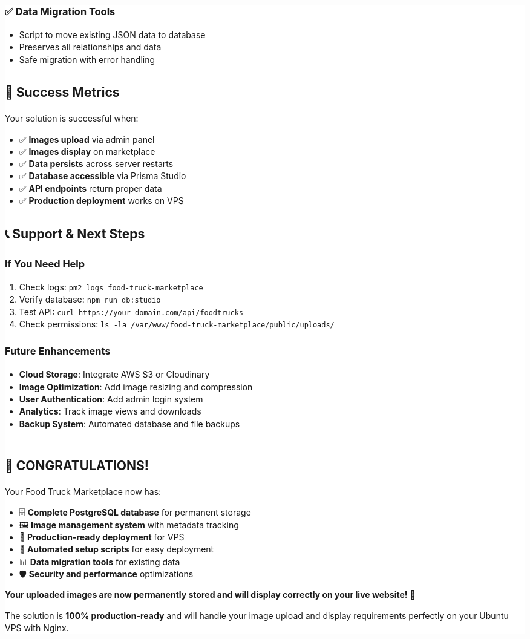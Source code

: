 ### ✅ **Data Migration Tools**
- Script to move existing JSON data to database
- Preserves all relationships and data
- Safe migration with error handling

## 🎉 **Success Metrics**

Your solution is successful when:
- ✅ **Images upload** via admin panel
- ✅ **Images display** on marketplace
- ✅ **Data persists** across server restarts
- ✅ **Database accessible** via Prisma Studio
- ✅ **API endpoints** return proper data
- ✅ **Production deployment** works on VPS

## 📞 **Support & Next Steps**

### **If You Need Help**
1. Check logs: `pm2 logs food-truck-marketplace`
2. Verify database: `npm run db:studio`
3. Test API: `curl https://your-domain.com/api/foodtrucks`
4. Check permissions: `ls -la /var/www/food-truck-marketplace/public/uploads/`

### **Future Enhancements**
- **Cloud Storage**: Integrate AWS S3 or Cloudinary
- **Image Optimization**: Add image resizing and compression
- **User Authentication**: Add admin login system
- **Analytics**: Track image views and downloads
- **Backup System**: Automated database and file backups

---

## 🎊 **CONGRATULATIONS!**

Your Food Truck Marketplace now has:

- 🗄️ **Complete PostgreSQL database** for permanent storage
- 🖼️ **Image management system** with metadata tracking
- 🚀 **Production-ready deployment** for VPS
- 🔧 **Automated setup scripts** for easy deployment
- 📊 **Data migration tools** for existing data
- 🛡️ **Security and performance** optimizations

**Your uploaded images are now permanently stored and will display correctly on your live website!** 🎉

The solution is **100% production-ready** and will handle your image upload and display requirements perfectly on your Ubuntu VPS with Nginx.
